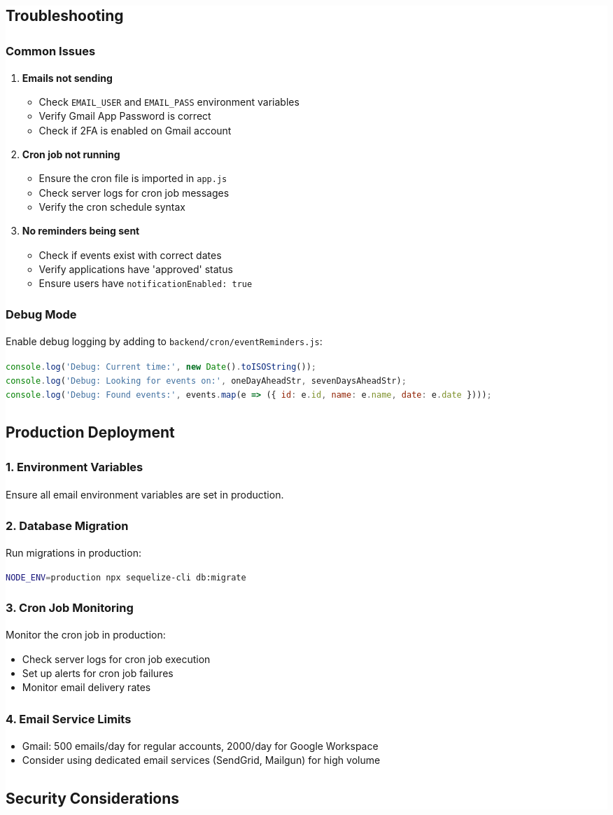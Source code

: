 ## Troubleshooting

### Common Issues

1. **Emails not sending**
   - Check `EMAIL_USER` and `EMAIL_PASS` environment variables
   - Verify Gmail App Password is correct
   - Check if 2FA is enabled on Gmail account

2. **Cron job not running**
   - Ensure the cron file is imported in `app.js`
   - Check server logs for cron job messages
   - Verify the cron schedule syntax

3. **No reminders being sent**
   - Check if events exist with correct dates
   - Verify applications have 'approved' status
   - Ensure users have `notificationEnabled: true`

### Debug Mode
Enable debug logging by adding to `backend/cron/eventReminders.js`:

```javascript
console.log('Debug: Current time:', new Date().toISOString());
console.log('Debug: Looking for events on:', oneDayAheadStr, sevenDaysAheadStr);
console.log('Debug: Found events:', events.map(e => ({ id: e.id, name: e.name, date: e.date })));
```

## Production Deployment

### 1. Environment Variables
Ensure all email environment variables are set in production.

### 2. Database Migration
Run migrations in production:
```bash
NODE_ENV=production npx sequelize-cli db:migrate
```

### 3. Cron Job Monitoring
Monitor the cron job in production:
- Check server logs for cron job execution
- Set up alerts for cron job failures
- Monitor email delivery rates

### 4. Email Service Limits
- Gmail: 500 emails/day for regular accounts, 2000/day for Google Workspace
- Consider using dedicated email services (SendGrid, Mailgun) for high volume

## Security Considerations
